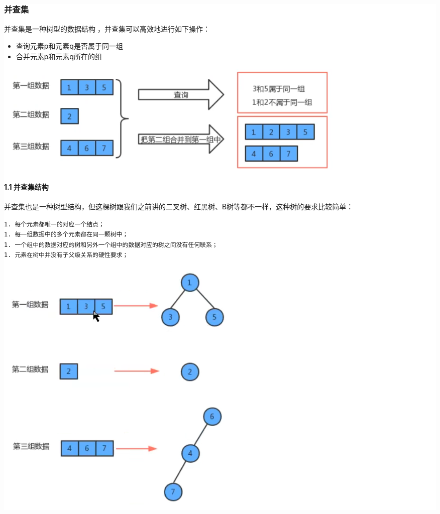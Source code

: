 ### 并查集

并查集是一种树型的数据结构 ，并查集可以高效地进行如下操作：

* 查询元素p和元素q是否属于同一组 
* 合并元素p和元素q所在的组

![image-20220712202830073](img/image-20220712202830073.png)

#### 1.1 并查集结构

并查集也是一种树型结构，但这棵树跟我们之前讲的二叉树、红黑树、B树等都不一样，这种树的要求比较简单： 

    1. 每个元素都唯一的对应一个结点； 
    1. 每一组数据中的多个元素都在同一颗树中； 
    1. 一个组中的数据对应的树和另外一个组中的数据对应的树之间没有任何联系； 
    1. 元素在树中并没有子父级关系的硬性要求；

![image-20220712202914321](img/image-20220712202914321.png)
